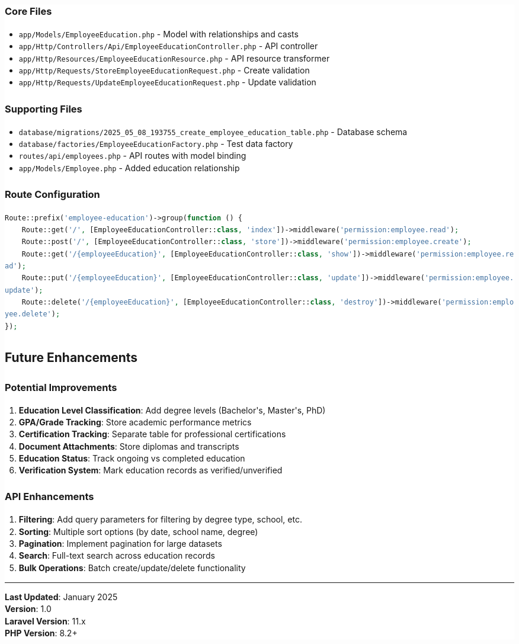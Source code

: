 ### Core Files
- `app/Models/EmployeeEducation.php` - Model with relationships and casts
- `app/Http/Controllers/Api/EmployeeEducationController.php` - API controller
- `app/Http/Resources/EmployeeEducationResource.php` - API resource transformer
- `app/Http/Requests/StoreEmployeeEducationRequest.php` - Create validation
- `app/Http/Requests/UpdateEmployeeEducationRequest.php` - Update validation

### Supporting Files
- `database/migrations/2025_05_08_193755_create_employee_education_table.php` - Database schema
- `database/factories/EmployeeEducationFactory.php` - Test data factory
- `routes/api/employees.php` - API routes with model binding
- `app/Models/Employee.php` - Added education relationship

### Route Configuration
```php
Route::prefix('employee-education')->group(function () {
    Route::get('/', [EmployeeEducationController::class, 'index'])->middleware('permission:employee.read');
    Route::post('/', [EmployeeEducationController::class, 'store'])->middleware('permission:employee.create');
    Route::get('/{employeeEducation}', [EmployeeEducationController::class, 'show'])->middleware('permission:employee.read');
    Route::put('/{employeeEducation}', [EmployeeEducationController::class, 'update'])->middleware('permission:employee.update');
    Route::delete('/{employeeEducation}', [EmployeeEducationController::class, 'destroy'])->middleware('permission:employee.delete');
});
```

## Future Enhancements

### Potential Improvements
1. **Education Level Classification**: Add degree levels (Bachelor's, Master's, PhD)
2. **GPA/Grade Tracking**: Store academic performance metrics
3. **Certification Tracking**: Separate table for professional certifications
4. **Document Attachments**: Store diplomas and transcripts
5. **Education Status**: Track ongoing vs completed education
6. **Verification System**: Mark education records as verified/unverified

### API Enhancements
1. **Filtering**: Add query parameters for filtering by degree type, school, etc.
2. **Sorting**: Multiple sort options (by date, school name, degree)
3. **Pagination**: Implement pagination for large datasets
4. **Search**: Full-text search across education records
5. **Bulk Operations**: Batch create/update/delete functionality

---

**Last Updated**: January 2025  
**Version**: 1.0  
**Laravel Version**: 11.x  
**PHP Version**: 8.2+

